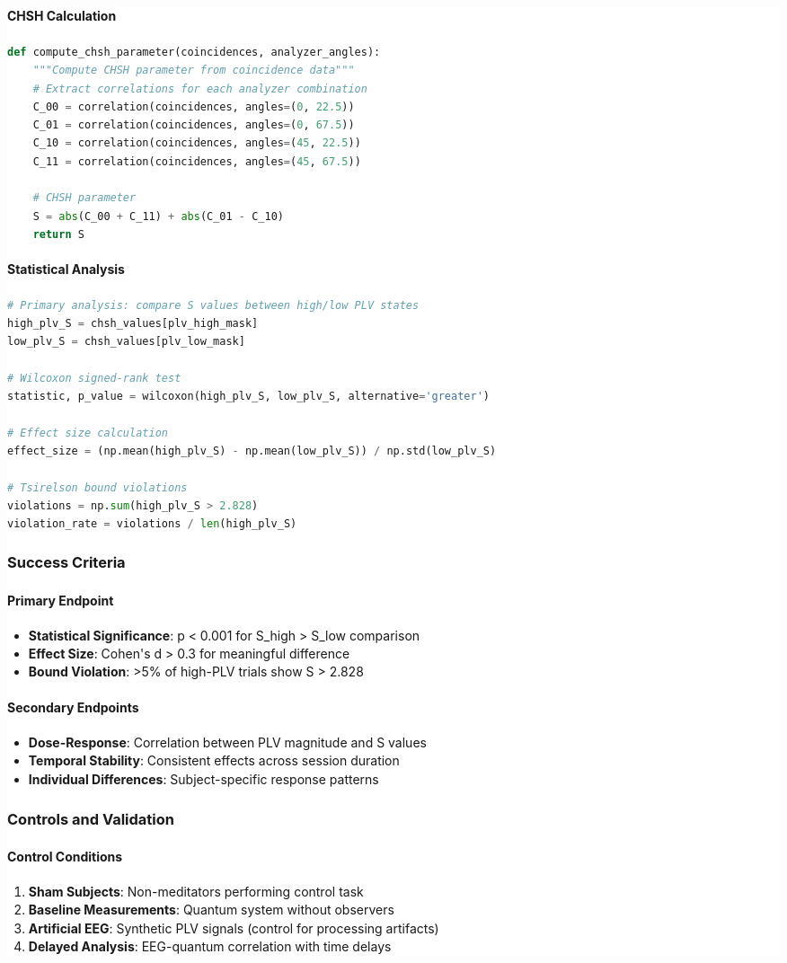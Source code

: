 #### CHSH Calculation
```python
def compute_chsh_parameter(coincidences, analyzer_angles):
    """Compute CHSH parameter from coincidence data"""
    # Extract correlations for each analyzer combination
    C_00 = correlation(coincidences, angles=(0, 22.5))
    C_01 = correlation(coincidences, angles=(0, 67.5))
    C_10 = correlation(coincidences, angles=(45, 22.5))
    C_11 = correlation(coincidences, angles=(45, 67.5))
    
    # CHSH parameter
    S = abs(C_00 + C_11) + abs(C_01 - C_10)
    return S
```

#### Statistical Analysis
```python
# Primary analysis: compare S values between high/low PLV states
high_plv_S = chsh_values[plv_high_mask]
low_plv_S = chsh_values[plv_low_mask]

# Wilcoxon signed-rank test
statistic, p_value = wilcoxon(high_plv_S, low_plv_S, alternative='greater')

# Effect size calculation
effect_size = (np.mean(high_plv_S) - np.mean(low_plv_S)) / np.std(low_plv_S)

# Tsirelson bound violations
violations = np.sum(high_plv_S > 2.828)
violation_rate = violations / len(high_plv_S)
```

### Success Criteria

#### Primary Endpoint
- **Statistical Significance**: p < 0.001 for S_high > S_low comparison
- **Effect Size**: Cohen's d > 0.3 for meaningful difference
- **Bound Violation**: >5% of high-PLV trials show S > 2.828

#### Secondary Endpoints
- **Dose-Response**: Correlation between PLV magnitude and S values
- **Temporal Stability**: Consistent effects across session duration
- **Individual Differences**: Subject-specific response patterns

### Controls and Validation

#### Control Conditions
1. **Sham Subjects**: Non-meditators performing control task
2. **Baseline Measurements**: Quantum system without observers
3. **Artificial EEG**: Synthetic PLV signals (control for processing artifacts)
4. **Delayed Analysis**: EEG-quantum correlation with time delays
